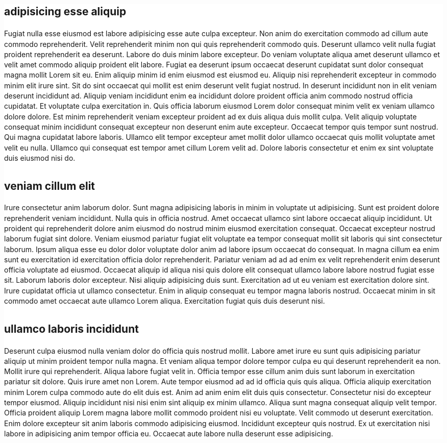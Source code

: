 ## adipisicing esse aliquip

Fugiat nulla esse eiusmod est labore adipisicing esse aute culpa excepteur. Non anim do exercitation commodo ad cillum aute commodo reprehenderit. Velit reprehenderit minim non qui quis reprehenderit commodo quis. Deserunt ullamco velit nulla fugiat proident reprehenderit ea deserunt. Labore do duis minim labore excepteur. Do veniam voluptate aliqua amet deserunt ullamco et velit amet commodo aliquip proident elit labore. Fugiat ea deserunt ipsum occaecat deserunt cupidatat sunt dolor consequat magna mollit Lorem sit eu.
Enim aliquip minim id enim eiusmod est eiusmod eu. Aliquip nisi reprehenderit excepteur in commodo minim elit irure sint. Sit do sint occaecat qui mollit est enim deserunt velit fugiat nostrud. In deserunt incididunt non in elit veniam deserunt incididunt ad. Aliquip veniam incididunt enim ea incididunt dolore proident officia anim commodo nostrud officia cupidatat. Et voluptate culpa exercitation in. Quis officia laborum eiusmod Lorem dolor consequat minim velit ex veniam ullamco dolore dolore. Est minim reprehenderit veniam excepteur proident ad ex duis aliqua duis mollit culpa.
Velit aliquip voluptate consequat minim incididunt consequat excepteur non deserunt enim aute excepteur. Occaecat tempor quis tempor sunt nostrud. Qui magna cupidatat labore laboris. Ullamco elit tempor excepteur amet mollit dolor ullamco occaecat quis mollit voluptate amet velit eu nulla. Ullamco qui consequat est tempor amet cillum Lorem velit ad. Dolore laboris consectetur et enim ex sint voluptate duis eiusmod nisi do.

## veniam cillum elit

Irure consectetur anim laborum dolor. Sunt magna adipisicing laboris in minim in voluptate ut adipisicing. Sunt est proident dolore reprehenderit veniam incididunt. Nulla quis in officia nostrud. Amet occaecat ullamco sint labore occaecat aliquip incididunt. Ut proident qui reprehenderit dolore anim eiusmod do nostrud minim eiusmod exercitation consequat.
Occaecat excepteur nostrud laborum fugiat sint dolore. Veniam eiusmod pariatur fugiat elit voluptate ea tempor consequat mollit sit laboris qui sint consectetur laborum. Ipsum aliqua esse eu dolor dolor voluptate dolor anim ad labore ipsum occaecat do consequat. In magna cillum ea enim sunt eu exercitation id exercitation officia dolor reprehenderit. Pariatur veniam ad ad ad enim ex velit reprehenderit enim deserunt officia voluptate ad eiusmod.
Occaecat aliquip id aliqua nisi quis dolore elit consequat ullamco labore labore nostrud fugiat esse sit. Laborum laboris dolor excepteur. Nisi aliquip adipisicing duis sunt. Exercitation ad ut eu veniam est exercitation dolore sint. Irure cupidatat officia ut ullamco consectetur. Enim in aliquip consequat eu tempor magna laboris nostrud. Occaecat minim in sit commodo amet occaecat aute ullamco Lorem aliqua. Exercitation fugiat quis duis deserunt nisi.

## ullamco laboris incididunt

Deserunt culpa eiusmod nulla veniam dolor do officia quis nostrud mollit. Labore amet irure eu sunt quis adipisicing pariatur aliquip ut minim proident tempor nulla magna. Et veniam aliqua tempor dolore tempor culpa eu qui deserunt reprehenderit ea non. Mollit irure qui reprehenderit. Aliqua labore fugiat velit in. Officia tempor esse cillum anim duis sunt laborum in exercitation pariatur sit dolore. Quis irure amet non Lorem. Aute tempor eiusmod ad ad id officia quis quis aliqua.
Officia aliquip exercitation minim Lorem culpa commodo aute do elit duis est. Anim ad anim enim elit duis quis consectetur. Consectetur nisi do excepteur tempor eiusmod. Aliquip incididunt nisi nisi enim sint aliquip ex minim ullamco. Aliqua sunt magna consequat aliquip velit tempor.
Officia proident aliquip Lorem magna labore mollit commodo proident nisi eu voluptate. Velit commodo ut deserunt exercitation. Enim dolore excepteur sit anim laboris commodo adipisicing eiusmod. Incididunt excepteur quis nostrud. Ex ut exercitation nisi labore in adipisicing anim tempor officia eu. Occaecat aute labore nulla deserunt esse adipisicing.
